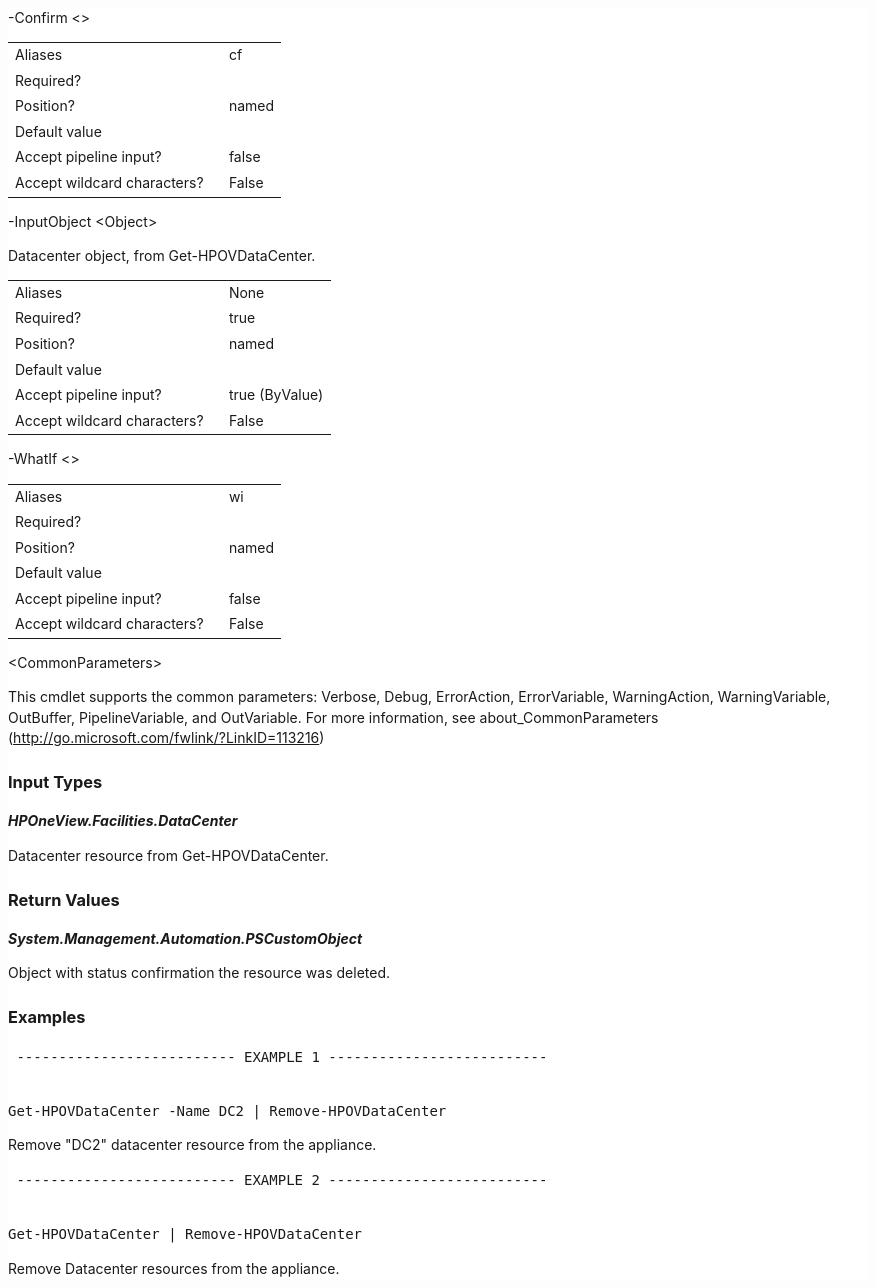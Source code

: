  -Confirm &lt;&gt;<p>


<table><tbody><tr><td>Aliases</td><td>cf</td></tr><tr><td>Required?</td><td></td></tr><tr><td>Position?</td><td>named</td></tr><tr><td>Default value</td><td></td></tr><tr><td>Accept pipeline input?</td><td>false</td></tr><tr><td>Accept wildcard characters?&nbsp;&nbsp;&nbsp; </td><td>False</td></tr></tbody></table>

 -InputObject &lt;Object&gt;<p>
Datacenter object, from Get-HPOVDataCenter.

<table><tbody><tr><td>Aliases</td><td>None</td></tr><tr><td>Required?</td><td>true</td></tr><tr><td>Position?</td><td>named</td></tr><tr><td>Default value</td><td></td></tr><tr><td>Accept pipeline input?</td><td>true (ByValue)</td></tr><tr><td>Accept wildcard characters?&nbsp;&nbsp;&nbsp; </td><td>False</td></tr></tbody></table>

 -WhatIf &lt;&gt;<p>


<table><tbody><tr><td>Aliases</td><td>wi</td></tr><tr><td>Required?</td><td></td></tr><tr><td>Position?</td><td>named</td></tr><tr><td>Default value</td><td></td></tr><tr><td>Accept pipeline input?</td><td>false</td></tr><tr><td>Accept wildcard characters?&nbsp;&nbsp;&nbsp; </td><td>False</td></tr></tbody></table>

 &lt;CommonParameters&gt;

This cmdlet supports the common parameters: Verbose, Debug, ErrorAction, ErrorVariable, WarningAction, WarningVariable, OutBuffer, PipelineVariable, and OutVariable. For more information, see about_CommonParameters (<a href="http://go.microsoft.com/fwlink/?LinkID=113216">http://go.microsoft.com/fwlink/?LinkID=113216</a>)<p>

### Input Types

_**HPOneView.Facilities.DataCenter**_

 Datacenter resource from Get-HPOVDataCenter.



### Return Values

_**System.Management.Automation.PSCustomObject**_

 

Object with status confirmation the resource was deleted.



### Examples

<pre> -------------------------- EXAMPLE 1 --------------------------<p>
Get-HPOVDataCenter -Name DC2 | Remove-HPOVDataCenter</pre>
Remove "DC2" datacenter resource from the appliance.


 <pre> -------------------------- EXAMPLE 2 --------------------------<p>
Get-HPOVDataCenter | Remove-HPOVDataCenter</pre>
Remove Datacenter resources from the appliance.

